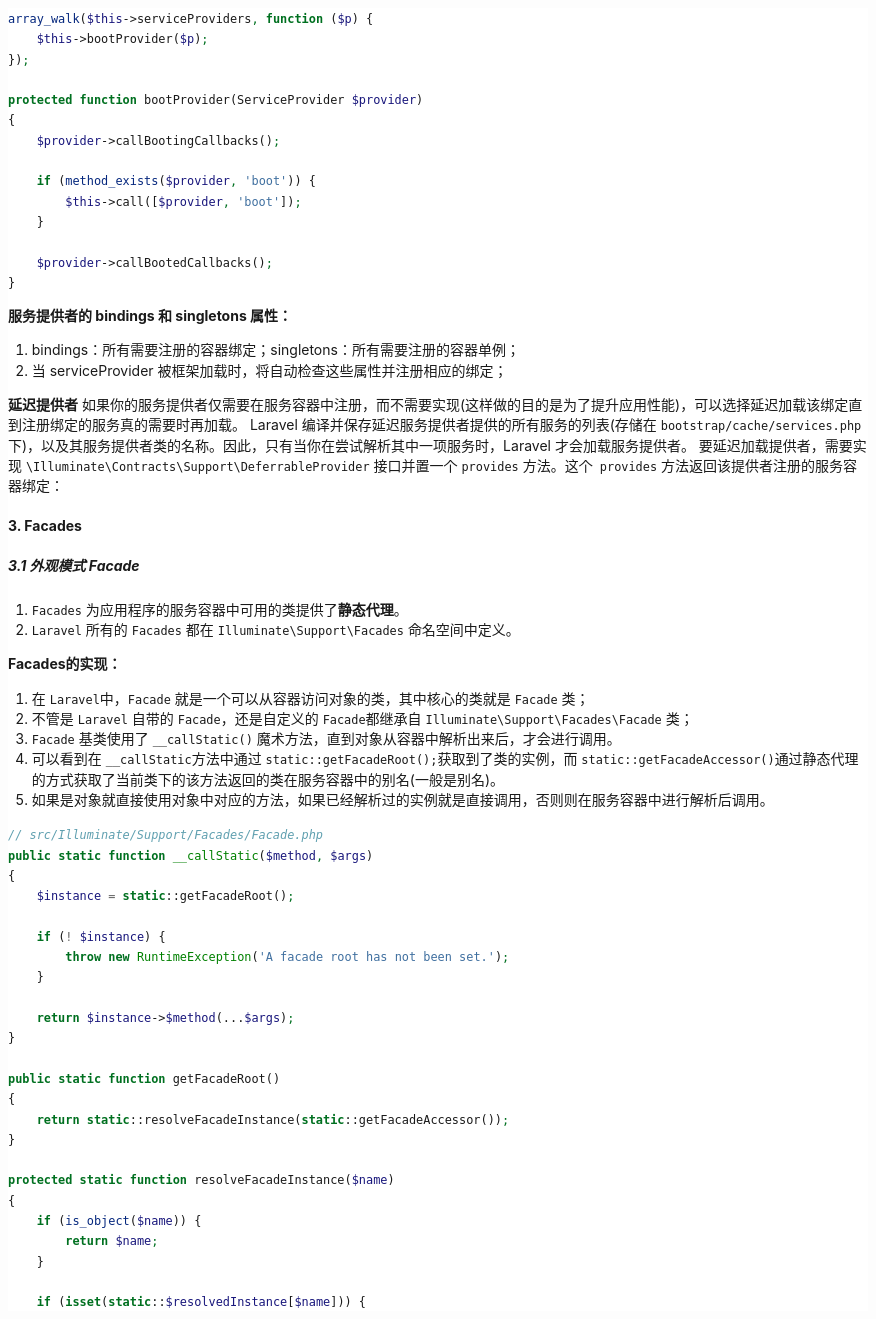 ```php
array_walk($this->serviceProviders, function ($p) {
    $this->bootProvider($p);
});

protected function bootProvider(ServiceProvider $provider)
{
    $provider->callBootingCallbacks();

    if (method_exists($provider, 'boot')) {
        $this->call([$provider, 'boot']);
    }

    $provider->callBootedCallbacks();
}
```
**服务提供者的 bindings 和 singletons 属性：**

1. bindings：所有需要注册的容器绑定；singletons：所有需要注册的容器单例；
2. 当 serviceProvider 被框架加载时，将自动检查这些属性并注册相应的绑定；

**延迟提供者**
如果你的服务提供者仅需要在服务容器中注册，而不需要实现(这样做的目的是为了提升应用性能)，可以选择延迟加载该绑定直到注册绑定的服务真的需要时再加载。
Laravel 编译并保存延迟服务提供者提供的所有服务的列表(存储在 `bootstrap/cache/services.php`下)，以及其服务提供者类的名称。因此，只有当你在尝试解析其中一项服务时，Laravel 才会加载服务提供者。
要延迟加载提供者，需要实现 `\Illuminate\Contracts\Support\DeferrableProvider` 接口并置一个 `provides` 方法。这个` provides` 方法返回该提供者注册的服务容器绑定：
#### 3. Facades
##### 3.1 外观模式 Facade

1. `Facades` 为应用程序的服务容器中可用的类提供了**静态代理**。
2. `Laravel` 所有的 `Facades` 都在 `Illuminate\Support\Facades` 命名空间中定义。

**Facades的实现：**

1. 在 `Laravel`中，`Facade` 就是一个可以从容器访问对象的类，其中核心的类就是 `Facade` 类；
2. 不管是 `Laravel` 自带的 `Facade`，还是自定义的 `Facade`都继承自 `Illuminate\Support\Facades\Facade` 类；
3. `Facade` 基类使用了 `__callStatic()` 魔术方法，直到对象从容器中解析出来后，才会进行调用。
4. 可以看到在 `__callStatic`方法中通过 `static::getFacadeRoot();`获取到了类的实例，而 `static::getFacadeAccessor()`通过静态代理的方式获取了当前类下的该方法返回的类在服务容器中的别名(一般是别名)。
5. 如果是对象就直接使用对象中对应的方法，如果已经解析过的实例就是直接调用，否则则在服务容器中进行解析后调用。
```php
// src/Illuminate/Support/Facades/Facade.php
public static function __callStatic($method, $args)
{
    $instance = static::getFacadeRoot();

    if (! $instance) {
        throw new RuntimeException('A facade root has not been set.');
    }

    return $instance->$method(...$args);
}

public static function getFacadeRoot()
{
    return static::resolveFacadeInstance(static::getFacadeAccessor());
}

protected static function resolveFacadeInstance($name)
{
    if (is_object($name)) {
        return $name;
    }

    if (isset(static::$resolvedInstance[$name])) {
```